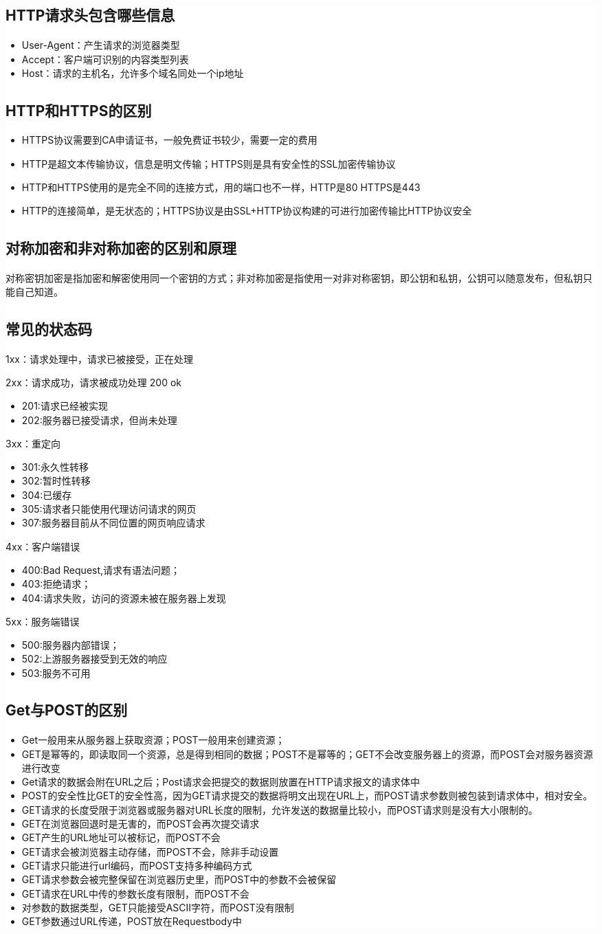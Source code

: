 ## HTTP请求头包含哪些信息

- User-Agent：产生请求的浏览器类型
- Accept：客户端可识别的内容类型列表
- Host：请求的主机名，允许多个域名同处一个ip地址

## HTTP和HTTPS的区别

- HTTPS协议需要到CA申请证书，一般免费证书较少，需要一定的费用

- HTTP是超文本传输协议，信息是明文传输；HTTPS则是具有安全性的SSL加密传输协议
- HTTP和HTTPS使用的是完全不同的连接方式，用的端口也不一样，HTTP是80 HTTPS是443
- HTTP的连接简单，是无状态的；HTTPS协议是由SSL+HTTP协议构建的可进行加密传输比HTTP协议安全

## 对称加密和非对称加密的区别和原理

对称密钥加密是指加密和解密使用同一个密钥的方式；非对称加密是指使用一对非对称密钥，即公钥和私钥，公钥可以随意发布，但私钥只能自己知道。

## 常见的状态码

1xx：请求处理中，请求已被接受，正在处理

2xx：请求成功，请求被成功处理 200 ok

- 201:请求已经被实现
- 202:服务器已接受请求，但尚未处理

3xx：重定向

- 301:永久性转移
- 302:暂时性转移
- 304:已缓存
- 305:请求者只能使用代理访问请求的网页
- 307:服务器目前从不同位置的网页响应请求

4xx：客户端错误

- 400:Bad Request,请求有语法问题；
- 403:拒绝请求；
- 404:请求失败，访问的资源未被在服务器上发现

5xx：服务端错误

- 500:服务器内部错误；
- 502:上游服务器接受到无效的响应
- 503:服务不可用

## Get与POST的区别

- Get一般用来从服务器上获取资源；POST一般用来创建资源；
- GET是幂等的，即读取同一个资源，总是得到相同的数据；POST不是幂等的；GET不会改变服务器上的资源，而POST会对服务器资源进行改变
- Get请求的数据会附在URL之后；Post请求会把提交的数据则放置在HTTP请求报文的请求体中
- POST的安全性比GET的安全性高，因为GET请求提交的数据将明文出现在URL上，而POST请求参数则被包装到请求体中，相对安全。
- GET请求的长度受限于浏览器或服务器对URL长度的限制，允许发送的数据量比较小，而POST请求则是没有大小限制的。
- GET在浏览器回退时是无害的，而POST会再次提交请求
- GET产生的URL地址可以被标记，而POST不会
- GET请求会被浏览器主动存储，而POST不会，除非手动设置
- GET请求只能进行url编码，而POST支持多种编码方式
- GET请求参数会被完整保留在浏览器历史里，而POST中的参数不会被保留
- GET请求在URL中传的参数长度有限制，而POST不会
- 对参数的数据类型，GET只能接受ASCII字符，而POST没有限制
- GET参数通过URL传递，POST放在Requestbody中
